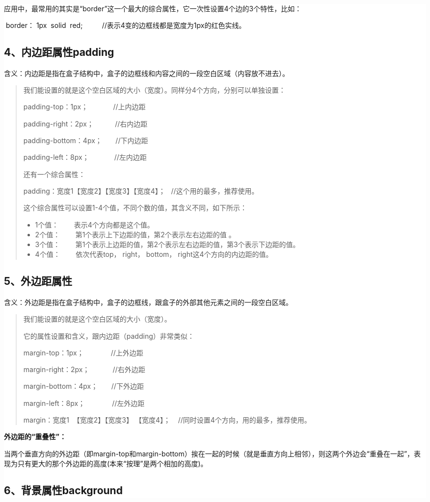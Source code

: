 应用中，最常用的其实是“border”这一个最大的综合属性，它一次性设置4个边的3个特性，比如： 

​	border： 1px  solid  red;          //表示4变的边框线都是宽度为1px的红色实线。 

## 4、内边距属性padding

含义：内边距是指在盒子结构中，盒子的边框线和内容之间的一段空白区域（内容放不进去）。 

> 我们能设置的就是这个空白区域的大小（宽度）。同样分4个方向，分别可以单独设置： 
>
> padding-top：1px；             //上内边距 
>
> padding-right：2px；           //右内边距 
>
> padding-bottom：4px；       //下内边距
>
> padding-left：8px；             //左内边距 
>
> 还有一个综合属性： 
>
> padding：宽度1【宽度2】【宽度3】【宽度4】；   //这个用的最多，推荐使用。 
>
> 这个综合属性可以设置1-4个值，不同个数的值，其含义不同，如下所示：
>
> - 1个值：        表示4个方向都是这个值。 
> - 2个值：        第1个表示上下边距的值，第2个表示左右边距的值 。
> - 3个值：        第1个表示上边距的值，第2个表示左右边距的值，第3个表示下边距的值。 
> - 4个值：        依次代表top， right， bottom， right这4个方向的内边距的值。 

## 5、外边距属性

含义：外边距是指在盒子结构中，盒子的边框线，跟盒子的外部其他元素之间的一段空白区域。 

> 我们能设置的就是这个空白区域的大小（宽度）。 
>
> 它的属性设置和含义，跟内边距（padding）非常类似：
>
> margin-top：1px；              //上外边距
>
> margin-right：2px；            //右外边距 
>
> margin-bottom：4px；       //下外边距 
>
> margin-left：8px；              //左外边距 
>
> margin：宽度1  【宽度2】【宽度3】 【宽度4】；    //同时设置4个方向，用的最多，推荐使用。

**外边距的“重叠性”：**

​	当两个垂直方向的外边距（即margin-top和margin-bottom）挨在一起的时候（就是垂直方向上相邻），则这两个外边会“重叠在一起”，表现为只有更大的那个外边距的高度(本来“按理”是两个相加的高度)。 

## 6、背景属性background
